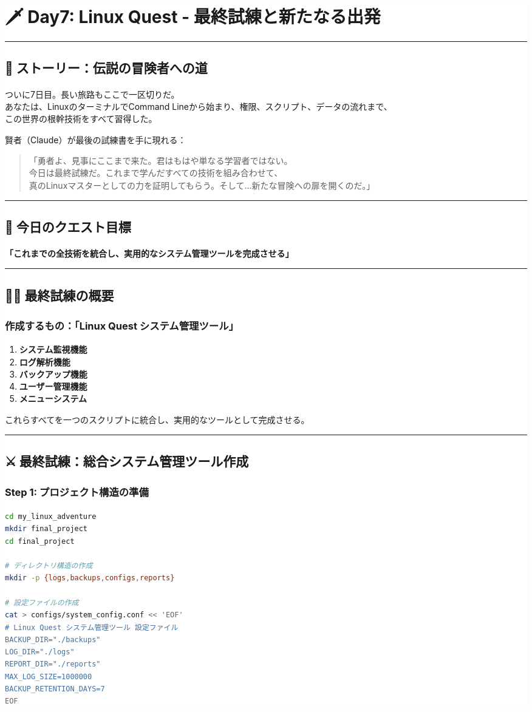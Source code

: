 # 🗡️ Day7: Linux Quest - 最終試練と新たなる出発

---

## 📖 ストーリー：伝説の冒険者への道

ついに7日目。長い旅路もここで一区切りだ。  
あなたは、LinuxのターミナルでCommand Lineから始まり、権限、スクリプト、データの流れまで、  
この世界の根幹技術をすべて習得した。

賢者（Claude）が最後の試練書を手に現れる：

> 「勇者よ、見事にここまで来た。君はもはや単なる学習者ではない。  
> 今日は最終試練だ。これまで学んだすべての技術を組み合わせて、  
> 真のLinuxマスターとしての力を証明してもらう。そして...新たな冒険への扉を開くのだ。」

---

## 🎯 今日のクエスト目標
**「これまでの全技術を統合し、実用的なシステム管理ツールを完成させる」**

---

## 🧙‍♂️ 最終試練の概要

### 作成するもの：「Linux Quest システム管理ツール」
1. **システム監視機能**
2. **ログ解析機能**
3. **バックアップ機能**
4. **ユーザー管理機能**
5. **メニューシステム**

これらすべてを一つのスクリプトに統合し、実用的なツールとして完成させる。

---

## ⚔️ 最終試練：総合システム管理ツール作成

### Step 1: プロジェクト構造の準備

```bash
cd my_linux_adventure
mkdir final_project
cd final_project

# ディレクトリ構造の作成
mkdir -p {logs,backups,configs,reports}

# 設定ファイルの作成
cat > configs/system_config.conf << 'EOF'
# Linux Quest システム管理ツール 設定ファイル
BACKUP_DIR="./backups"
LOG_DIR="./logs"
REPORT_DIR="./reports"
MAX_LOG_SIZE=1000000
BACKUP_RETENTION_DAYS=7
EOF
```
